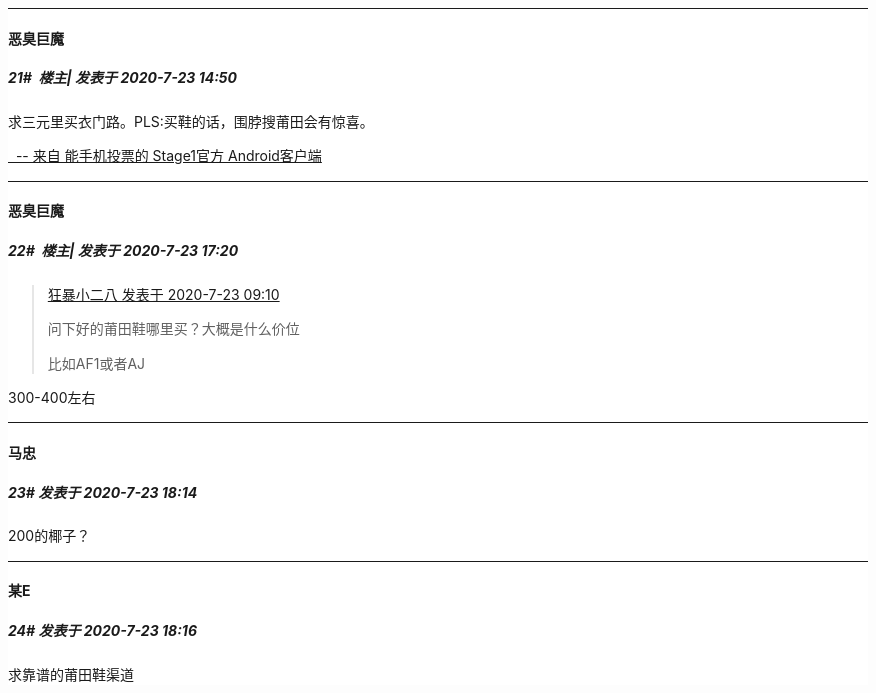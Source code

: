-----

####  恶臭巨魔  
##### 21#         楼主| 发表于 2020-7-23 14:50




求三元里买衣门路。PLS:买鞋的话，围脖搜莆田会有惊喜。

[  -- 来自 能手机投票的 Stage1官方 Android客户端](https://www.coolapk.com/apk/140634)







-----

####  恶臭巨魔  
##### 22#         楼主| 发表于 2020-7-23 17:20



<blockquote><a href="httphttps://bbs.saraba1st.com/2b/forum.php?mod=redirect&amp;goto=findpost&amp;pid=48190557&amp;ptid=1950663" target="_blank">狂暴小二八 发表于 2020-7-23 09:10</a>

问下好的莆田鞋哪里买？大概是什么价位

比如AF1或者AJ</blockquote>
300-400左右







-----

####  马忠  
##### 23#       发表于 2020-7-23 18:14




200的椰子？







-----

####  某E  
##### 24#       发表于 2020-7-23 18:16




求靠谱的莆田鞋渠道





